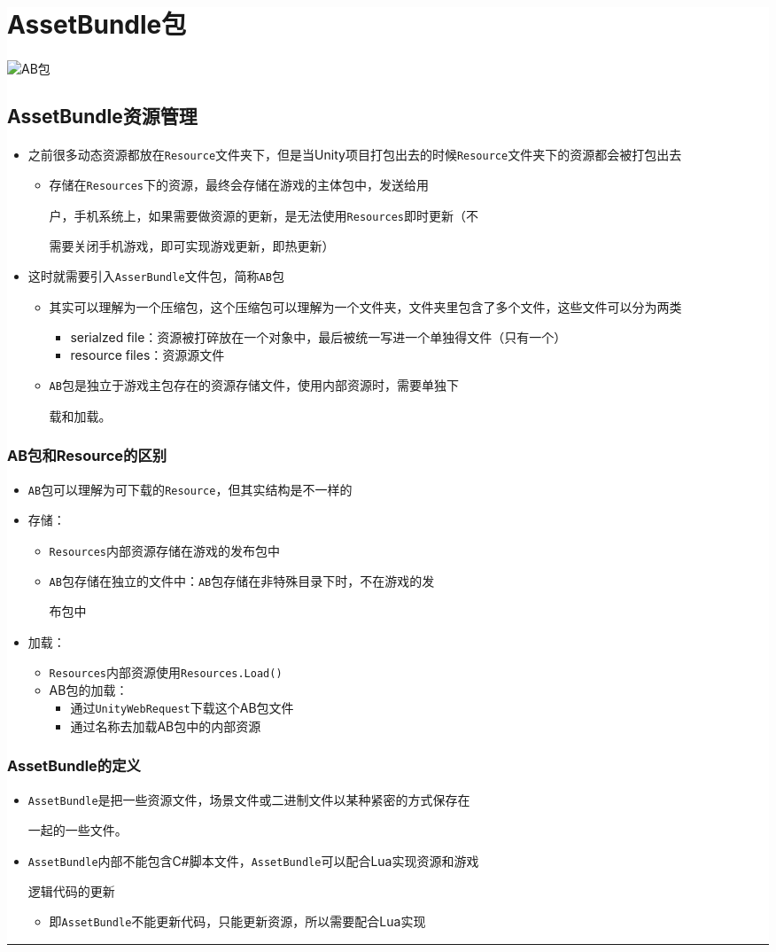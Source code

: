 # AssetBundle包

![AB包](https://s1.ax1x.com/2020/04/24/J0Xiiq.md.png)

## AssetBundle资源管理

- 之前很多动态资源都放在`Resource`文件夹下，但是当Unity项目打包出去的时候`Resource`文件夹下的资源都会被打包出去

  - 存储在`Resources`下的资源，最终会存储在游戏的主体包中，发送给用

    户，手机系统上，如果需要做资源的更新，是无法使用`Resources`即时更新（不

    需要关闭手机游戏，即可实现游戏更新，即热更新）

- 这时就需要引入`AsserBundle`文件包，简称`AB`包

  - 其实可以理解为一个压缩包，这个压缩包可以理解为一个文件夹，文件夹里包含了多个文件，这些文件可以分为两类

    - serialzed file：资源被打碎放在一个对象中，最后被统一写进一个单独得文件（只有一个）
    - resource files：资源源文件

  - `AB`包是独立于游戏主包存在的资源存储文件，使用内部资源时，需要单独下

    载和加载。

### **AB包和Resource的区别**

- `AB`包可以理解为可下载的`Resource`，但其实结构是不一样的

- 存储：

  - `Resources`内部资源存储在游戏的发布包中

  - `AB`包存储在独立的文件中：`AB`包存储在非特殊目录下时，不在游戏的发                         

    布包中

- 加载：

  - `Resources`内部资源使用`Resources.Load()`
  - AB包的加载：
    - 通过`UnityWebRequest`下载这个AB包文件
    - 通过名称去加载AB包中的内部资源

### **AssetBundle的定义**

- `AssetBundle`是把一些资源文件，场景文件或二进制文件以某种紧密的方式保存在    

  一起的一些文件。

- `AssetBundle`内部不能包含C#脚本文件，`AssetBundle`可以配合Lua实现资源和游戏

  逻辑代码的更新

  - 即`AssetBundle`不能更新代码，只能更新资源，所以需要配合Lua实现

------
